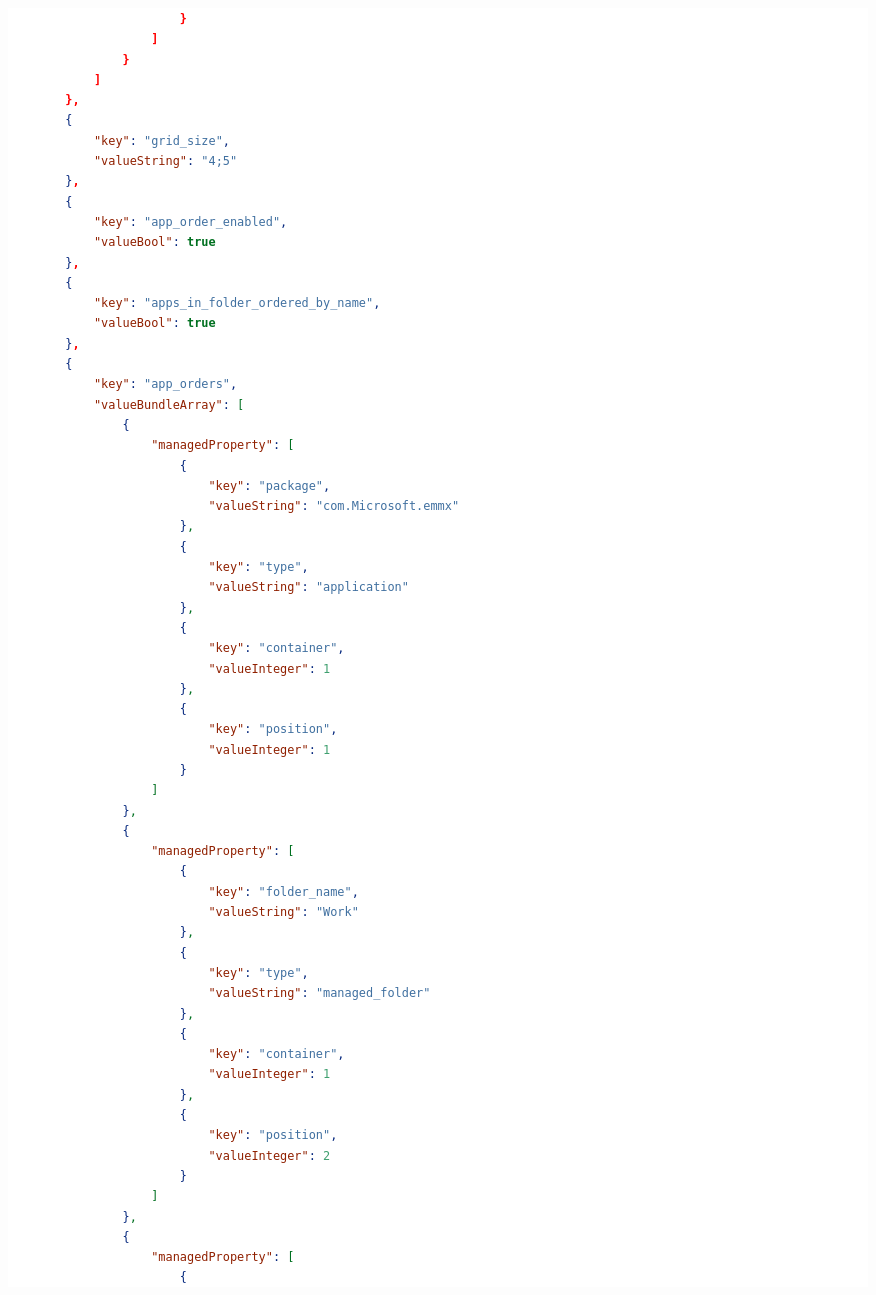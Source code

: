```json
                        }
                    ]
                }  
            ]
        },
        {
            "key": "grid_size",
            "valueString": "4;5"
        },
        {
            "key": "app_order_enabled",
            "valueBool": true
        },
        {
            "key": "apps_in_folder_ordered_by_name",
            "valueBool": true
        },
        {
            "key": "app_orders",
            "valueBundleArray": [
                {
                    "managedProperty": [
                        {
                            "key": "package",
                            "valueString": "com.Microsoft.emmx"
                        },
                        {
                            "key": "type",
                            "valueString": "application"
                        },
                        {
                            "key": "container",
                            "valueInteger": 1
                        },
                        {
                            "key": "position",
                            "valueInteger": 1
                        }
                    ]
                },
                {
                    "managedProperty": [
                        {
                            "key": "folder_name",
                            "valueString": "Work"
                        },
                        {
                            "key": "type",
                            "valueString": "managed_folder"
                        },
                        {
                            "key": "container",
                            "valueInteger": 1
                        },
                        {
                            "key": "position",
                            "valueInteger": 2
                        }
                    ]
                },
                {
                    "managedProperty": [
                        {
```